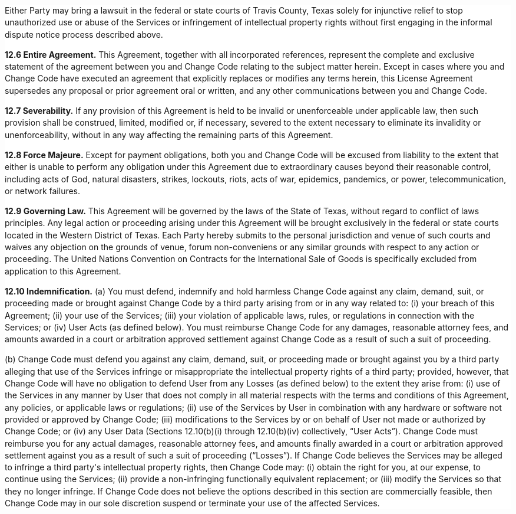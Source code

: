 Either Party may bring a lawsuit in the federal or state courts of Travis County, Texas solely for injunctive relief to stop unauthorized use or abuse of the Services or infringement of intellectual property rights without first engaging in the informal dispute notice process described above.

**12.6 Entire Agreement.** This Agreement, together with all incorporated references, represent the complete and exclusive statement of the agreement between you and Change Code relating to the subject matter herein. Except in cases where you and Change Code have executed an agreement that explicitly replaces or modifies any terms herein, this License Agreement supersedes any proposal or prior agreement oral or written, and any other communications between you and Change Code.

**12.7 Severability.** If any provision of this Agreement is held to be invalid or unenforceable under applicable law, then such provision shall be construed, limited, modified or, if necessary, severed to the extent necessary to eliminate its invalidity or unenforceability, without in any way affecting the remaining parts of this Agreement.

**12.8 Force Majeure.** Except for payment obligations, both you and Change Code will be excused from liability to the extent that either is unable to perform any obligation under this Agreement due to extraordinary causes beyond their reasonable control, including acts of God, natural disasters, strikes, lockouts, riots, acts of war, epidemics, pandemics, or power, telecommunication, or network failures.

**12.9 Governing Law.** This Agreement will be governed by the laws of the State of Texas, without regard to conflict of laws principles. Any legal action or proceeding arising under this Agreement will be brought exclusively in the federal or state courts located in the Western District of Texas.  Each Party hereby submits to the personal jurisdiction and venue of such courts and waives any objection on the grounds of venue, forum non-conveniens or any similar grounds with respect to any action or proceeding. The United Nations Convention on Contracts for the International Sale of Goods is specifically excluded from application to this Agreement.

**12.10 Indemnification.** (a) You must defend, indemnify and hold harmless Change Code against any claim, demand, suit, or proceeding made or brought against Change Code by a third party arising from or in any way related to: (i) your breach of this Agreement; (ii) your use of the Services; (iii) your violation of applicable laws, rules, or regulations in connection with the Services; or (iv) User Acts (as defined below). You must reimburse Change Code for any damages, reasonable attorney fees, and amounts awarded in a court or arbitration approved settlement against Change Code as a result of such a suit of proceeding.

(b) Change Code must defend you against any claim, demand, suit, or proceeding made or brought against you by a third party alleging that use of the Services infringe or misappropriate the intellectual property rights of a third party; provided, however, that Change Code will have no obligation to defend User from any Losses (as defined below) to the extent they arise from: (i) use of the Services in any manner by User that does not comply in all material respects with the terms and conditions of this Agreement, any policies, or applicable laws or regulations; (ii) use of the Services by User in combination with any hardware or software not provided or approved by Change Code; (iii) modifications to the Services by or on behalf of User not made or authorized by Change Code; or (iv) any User Data (Sections 12.10(b)(i) through 12.10(b)(iv) collectively, “User Acts”). Change Code must reimburse you for any actual damages, reasonable attorney fees, and amounts finally awarded in a court or arbitration approved settlement against you as a result of such a suit of proceeding (“Losses”). If Change Code believes the Services may be alleged to infringe a third party's intellectual property rights, then Change Code may: (i) obtain the right for you, at our expense, to continue using the Services; (ii) provide a non-infringing functionally equivalent replacement; or (iii) modify the Services so that they no longer infringe. If Change Code does not believe the options described in this section are commercially feasible, then Change Code may in our sole discretion suspend or terminate your use of the affected Services.
